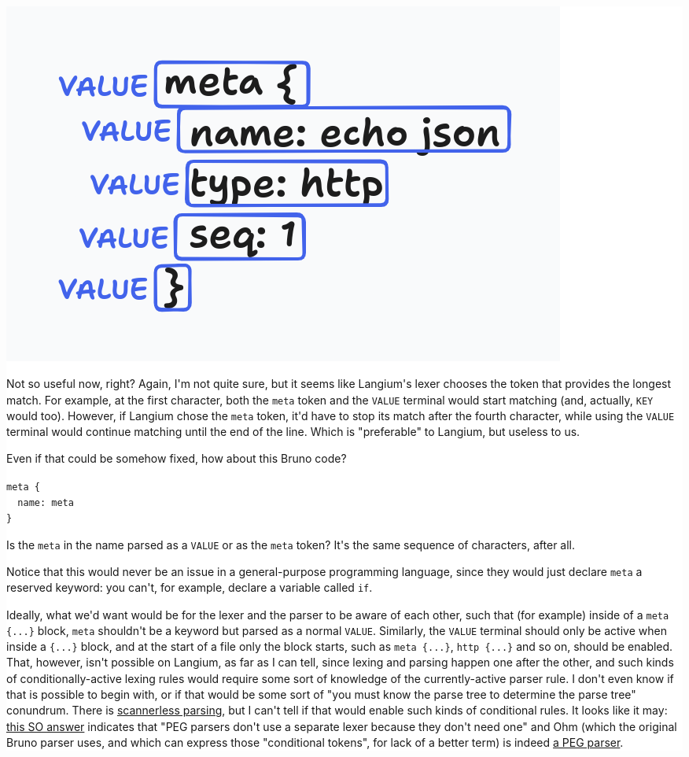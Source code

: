 ![the actual tokenization of the code snippet above, showing that every line is tokenized as a single VALUE token](./_resources/cbb99f2bb41ca16c6fd3f2edc82e06fd.png)

Not so useful now, right? Again, I'm not quite sure, but it seems like Langium's lexer chooses the token that provides the longest match. For example, at the first character, both the `meta` token and the `VALUE` terminal would start matching (and, actually, `KEY` would too). However, if Langium chose the `meta` token, it'd have to stop its match after the fourth character, while using the `VALUE` terminal would continue matching until the end of the line. Which is "preferable" to Langium, but useless to us.

Even if that could be somehow fixed, how about this Bruno code?

```
meta {
  name: meta
}
```

Is the `meta` in the name parsed as a `VALUE` or as the `meta` token? It's the same sequence of characters, after all.

Notice that this would never be an issue in a general-purpose programming language, since they would just declare `meta` a reserved keyword: you can't, for example, declare a variable called `if`. 

Ideally, what we'd want would be for the lexer and the parser to be aware of each other, such that (for example) inside of a `meta {...}` block, `meta` shouldn't be a keyword but parsed as a normal `VALUE`. Similarly, the `VALUE` terminal should only be active when inside a `{...}` block, and at the start of a file only the block starts, such as `meta {...}`, `http {...}` and so on, should be enabled. That, however, isn't possible on Langium, as far as I can tell, since lexing and parsing happen one after the other, and such kinds of conditionally-active lexing rules would require some sort of knowledge of the currently-active parser rule. I don't even know if that is possible to begin with, or if that would be some sort of "you must know the parse tree to determine the parse tree" conundrum. There is [scannerless parsing](https://en.wikipedia.org/wiki/Scannerless_parsing), but I can't tell if that would enable such kinds of conditional rules. It looks like it may: [this SO answer](https://stackoverflow.com/a/45225490) indicates that "PEG parsers don't use a separate lexer because they don't need one" and Ohm (which the original Bruno parser uses, and which can express those "conditional tokens", for lack of a better term) is indeed [a PEG parser](https://ohmjs.org/).
